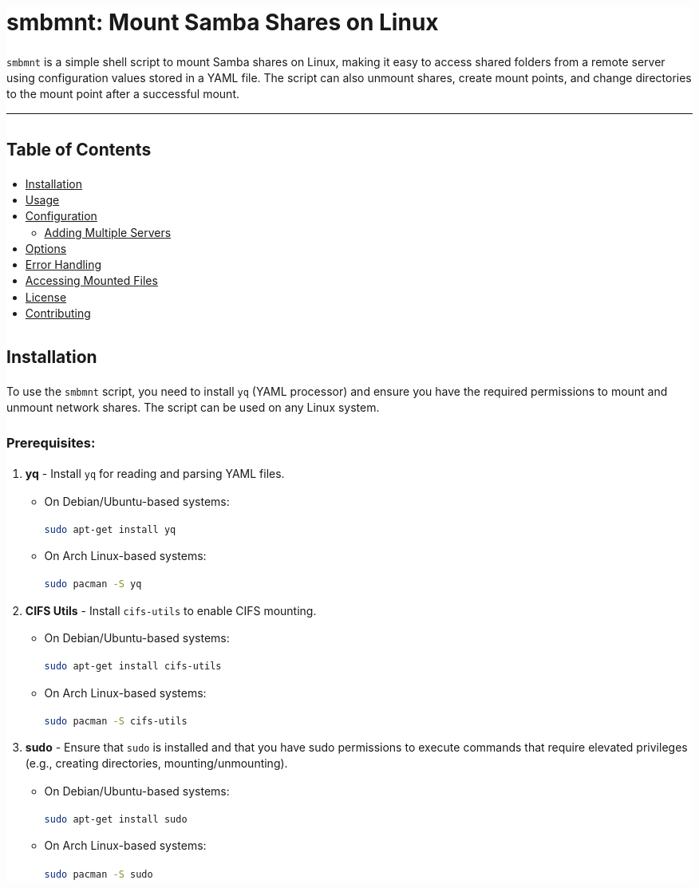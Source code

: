 # **smbmnt: Mount Samba Shares on Linux**

`smbmnt` is a simple shell script to mount Samba shares on Linux, making it easy to access shared folders from a remote server using configuration values stored in a YAML file. The script can also unmount shares, create mount points, and change directories to the mount point after a successful mount.

---

## **Table of Contents**

- [Installation](#installation)
- [Usage](#usage)
- [Configuration](#configuration)
  - [Adding Multiple Servers](#adding-multiple-servers)
- [Options](#options)
- [Error Handling](#error-handling)
- [Accessing Mounted Files](#accessing-mounted-files)
- [License](#license)
- [Contributing](#contributing)

## **Installation**

To use the `smbmnt` script, you need to install `yq` (YAML processor) and ensure you have the required permissions to mount and unmount network shares. The script can be used on any Linux system.

### Prerequisites:

1. **yq** - Install `yq` for reading and parsing YAML files.
   - On Debian/Ubuntu-based systems: 
     ```bash
     sudo apt-get install yq
     ```
   - On Arch Linux-based systems:
     ```bash
     sudo pacman -S yq
     ```
2. **CIFS Utils** - Install `cifs-utils` to enable CIFS mounting.
   - On Debian/Ubuntu-based systems:
     ```bash
     sudo apt-get install cifs-utils
     ```
   - On Arch Linux-based systems:
     ```bash
     sudo pacman -S cifs-utils
     ```

3. **sudo** - Ensure that `sudo` is installed and that you have sudo permissions to execute commands that require elevated privileges (e.g., creating directories, mounting/unmounting).
   - On Debian/Ubuntu-based systems:
     ```bash
     sudo apt-get install sudo
     ```
   - On Arch Linux-based systems:
     ```bash
     sudo pacman -S sudo
     ```
